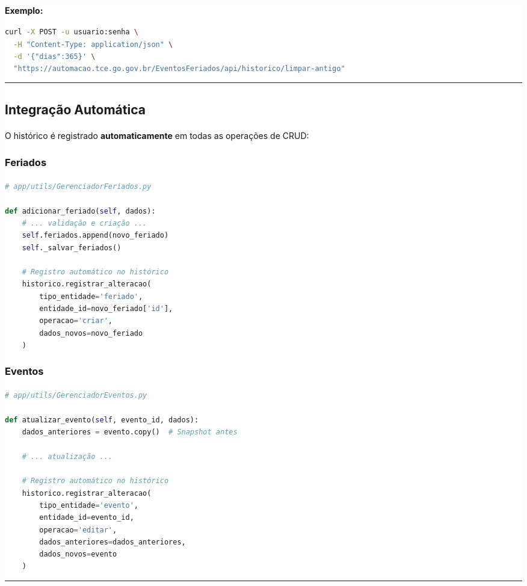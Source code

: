 **Exemplo:**

```bash
curl -X POST -u usuario:senha \
  -H "Content-Type: application/json" \
  -d '{"dias":365}' \
  "https://automacao.tce.go.gov.br/EventosFeriados/api/historico/limpar-antigo"
```

---

## Integração Automática

O histórico é registrado **automaticamente** em todas as operações de CRUD:

### Feriados

```python
# app/utils/GerenciadorFeriados.py

def adicionar_feriado(self, dados):
    # ... validação e criação ...
    self.feriados.append(novo_feriado)
    self._salvar_feriados()
    
    # Registro automático no histórico
    historico.registrar_alteracao(
        tipo_entidade='feriado',
        entidade_id=novo_feriado['id'],
        operacao='criar',
        dados_novos=novo_feriado
    )
```

### Eventos

```python
# app/utils/GerenciadorEventos.py

def atualizar_evento(self, evento_id, dados):
    dados_anteriores = evento.copy()  # Snapshot antes
    
    # ... atualização ...
    
    # Registro automático no histórico
    historico.registrar_alteracao(
        tipo_entidade='evento',
        entidade_id=evento_id,
        operacao='editar',
        dados_anteriores=dados_anteriores,
        dados_novos=evento
    )
```

---